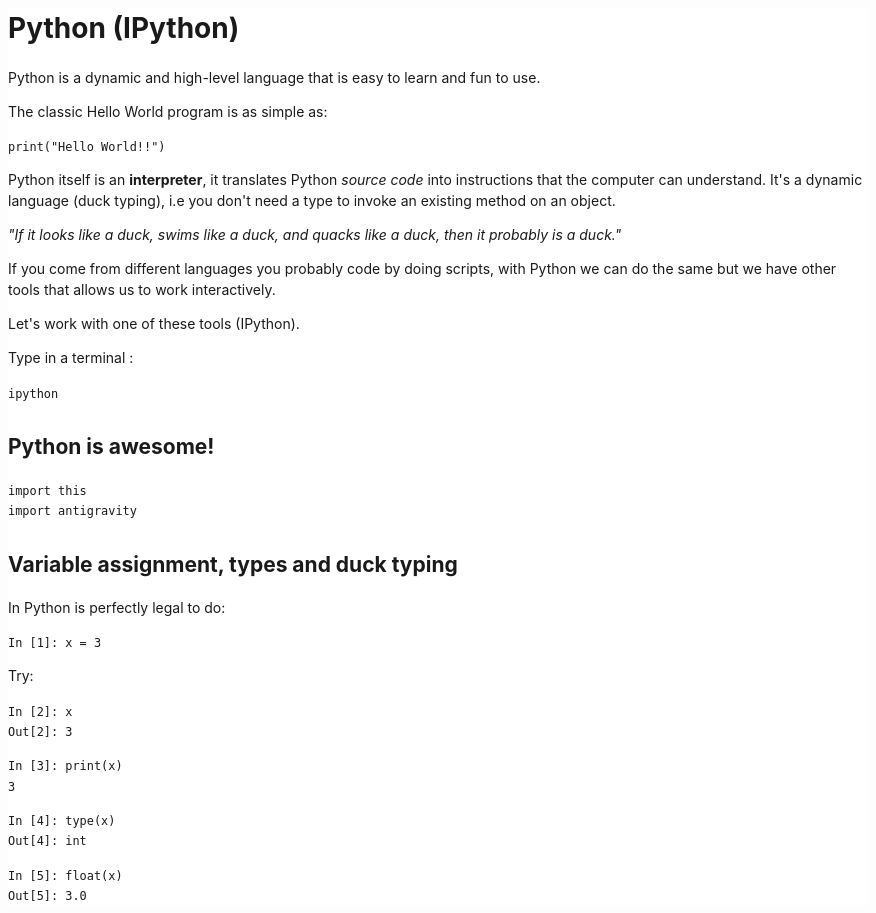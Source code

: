 # Python (IPython)

Python is a dynamic and high-level language that is easy to learn and fun to use. 

The classic Hello World program is as simple as:

`print("Hello World!!")`

Python itself is an **interpreter**, it translates Python *source code* into
instructions that the computer can understand. It's a dynamic language (duck
typing), i.e you don't need a type to invoke an existing method on an object.

*"If it looks like a duck, swims like a duck, and quacks like a duck, then it
probably is a duck."*

If you come from different languages you probably code by doing scripts, with
Python we can do the same but we have other tools that allows us to work
interactively.

Let's work with one of these tools (IPython).

Type in a terminal :

`ipython`

## Python is awesome! 

```
import this 
import antigravity
```

## Variable assignment, types and  duck typing

In Python is perfectly legal to do:

```
In [1]: x = 3
```
Try:

```
In [2]: x
Out[2]: 3
```

```
In [3]: print(x)
3
```

```
In [4]: type(x)
Out[4]: int
```


```
In [5]: float(x)
Out[5]: 3.0
```
